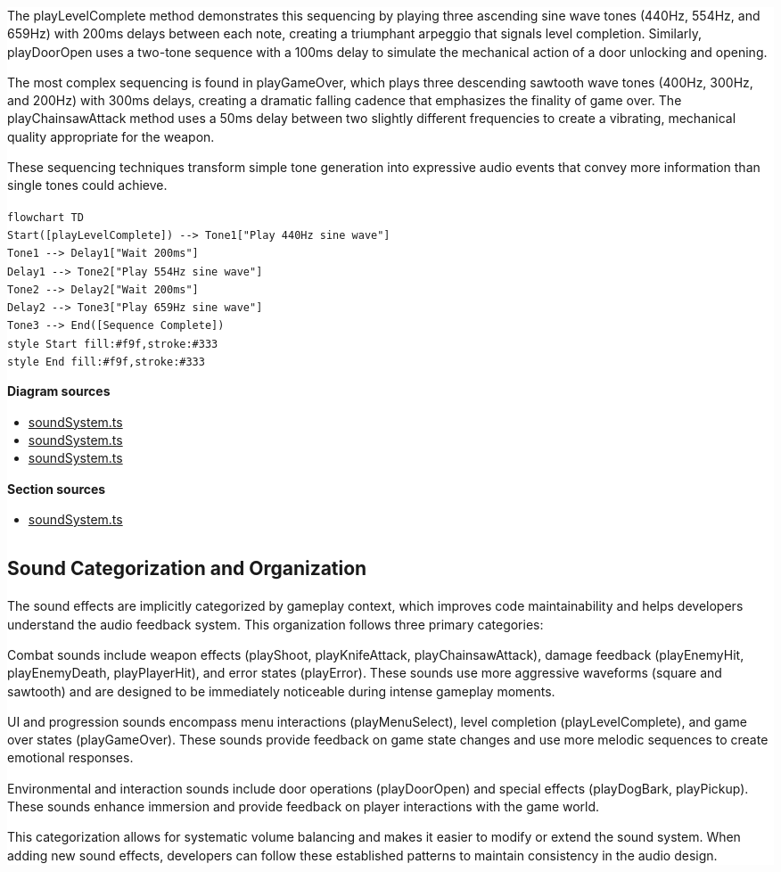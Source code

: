 The playLevelComplete method demonstrates this sequencing by playing three ascending sine wave tones (440Hz, 554Hz, and 659Hz) with 200ms delays between each note, creating a triumphant arpeggio that signals level completion. Similarly, playDoorOpen uses a two-tone sequence with a 100ms delay to simulate the mechanical action of a door unlocking and opening.

The most complex sequencing is found in playGameOver, which plays three descending sawtooth wave tones (400Hz, 300Hz, and 200Hz) with 300ms delays, creating a dramatic falling cadence that emphasizes the finality of game over. The playChainsawAttack method uses a 50ms delay between two slightly different frequencies to create a vibrating, mechanical quality appropriate for the weapon.

These sequencing techniques transform simple tone generation into expressive audio events that convey more information than single tones could achieve.

```mermaid
flowchart TD
Start([playLevelComplete]) --> Tone1["Play 440Hz sine wave"]
Tone1 --> Delay1["Wait 200ms"]
Delay1 --> Tone2["Play 554Hz sine wave"]
Tone2 --> Delay2["Wait 200ms"]
Delay2 --> Tone3["Play 659Hz sine wave"]
Tone3 --> End([Sequence Complete])
style Start fill:#f9f,stroke:#333
style End fill:#f9f,stroke:#333
```

**Diagram sources**
- [soundSystem.ts](file://src/soundSystem.ts#L66-L70)
- [soundSystem.ts](file://src/soundSystem.ts#L82-L85)
- [soundSystem.ts](file://src/soundSystem.ts#L77-L80)

**Section sources**
- [soundSystem.ts](file://src/soundSystem.ts#L66-L85)

## Sound Categorization and Organization

The sound effects are implicitly categorized by gameplay context, which improves code maintainability and helps developers understand the audio feedback system. This organization follows three primary categories:

Combat sounds include weapon effects (playShoot, playKnifeAttack, playChainsawAttack), damage feedback (playEnemyHit, playEnemyDeath, playPlayerHit), and error states (playError). These sounds use more aggressive waveforms (square and sawtooth) and are designed to be immediately noticeable during intense gameplay moments.

UI and progression sounds encompass menu interactions (playMenuSelect), level completion (playLevelComplete), and game over states (playGameOver). These sounds provide feedback on game state changes and use more melodic sequences to create emotional responses.

Environmental and interaction sounds include door operations (playDoorOpen) and special effects (playDogBark, playPickup). These sounds enhance immersion and provide feedback on player interactions with the game world.

This categorization allows for systematic volume balancing and makes it easier to modify or extend the sound system. When adding new sound effects, developers can follow these established patterns to maintain consistency in the audio design.
